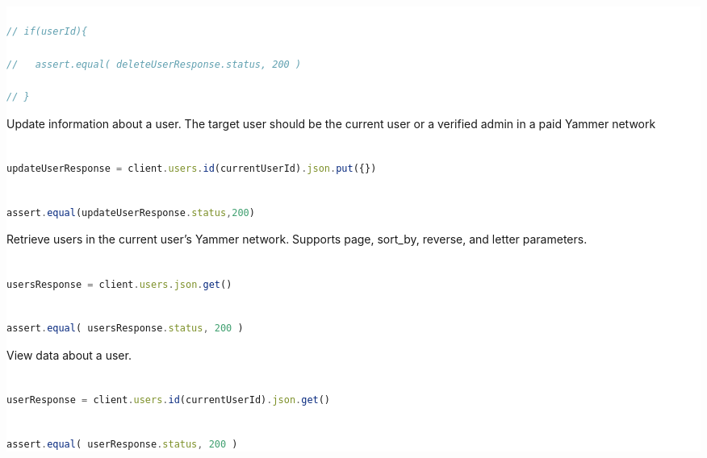 ```javascript

// if(userId){

//   assert.equal( deleteUserResponse.status, 200 )

// }

```



Update information about a user. The target user should be the current user or a verified admin in a paid Yammer network



```javascript

updateUserResponse = client.users.id(currentUserId).json.put({})

```

```javascript

assert.equal(updateUserResponse.status,200)

```



Retrieve users in the current user’s Yammer network. Supports page, sort_by, reverse, and letter parameters.



```javascript

usersResponse = client.users.json.get()

```

```javascript

assert.equal( usersResponse.status, 200 )

```



View data about a user.



```javascript

userResponse = client.users.id(currentUserId).json.get()

```

```javascript

assert.equal( userResponse.status, 200 )

```

